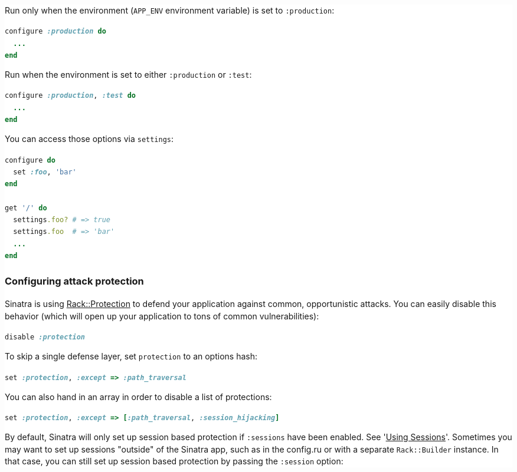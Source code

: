 ```ruby
```

Run only when the environment (`APP_ENV` environment variable) is set to
`:production`:

```ruby
configure :production do
  ...
end
```

Run when the environment is set to either `:production` or `:test`:

```ruby
configure :production, :test do
  ...
end
```

You can access those options via `settings`:

```ruby
configure do
  set :foo, 'bar'
end

get '/' do
  settings.foo? # => true
  settings.foo  # => 'bar'
  ...
end
```

### Configuring attack protection

Sinatra is using
[Rack::Protection](https://github.com/sinatra/sinatra/tree/master/rack-protection#readme) to
defend your application against common, opportunistic attacks. You can
easily disable this behavior (which will open up your application to tons
of common vulnerabilities):

```ruby
disable :protection
```

To skip a single defense layer, set `protection` to an options hash:

```ruby
set :protection, :except => :path_traversal
```
You can also hand in an array in order to disable a list of protections:

```ruby
set :protection, :except => [:path_traversal, :session_hijacking]
```

By default, Sinatra will only set up session based protection if `:sessions`
have been enabled. See '[Using Sessions](#using-sessions)'. Sometimes you may want to set up
sessions "outside" of the Sinatra app, such as in the config.ru or with a
separate `Rack::Builder` instance. In that case, you can still set up session
based protection by passing the `:session` option:
